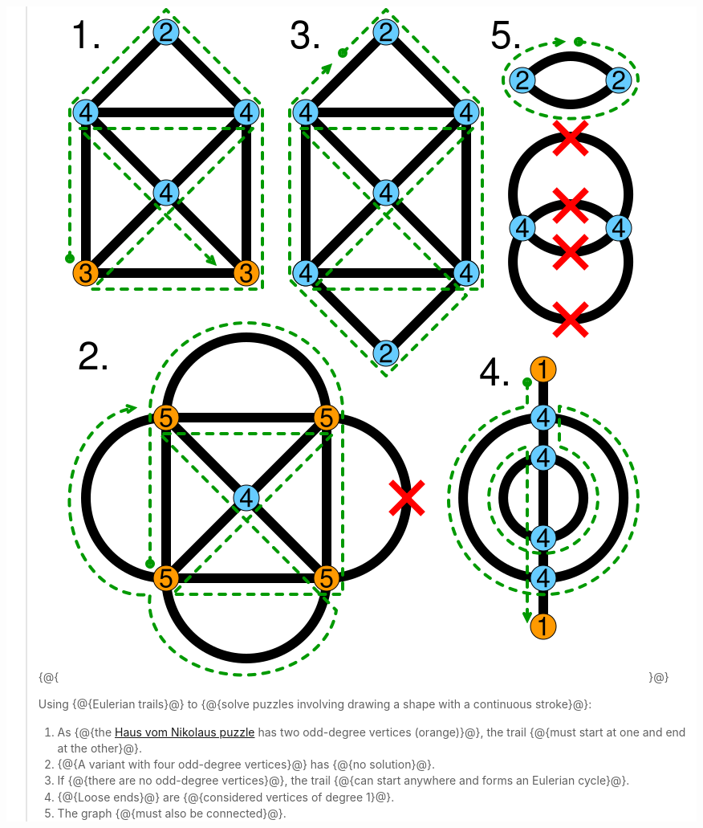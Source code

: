 > {@{![Eulerian trail puzzles](../../archives/Wikimedia%20Commons/Eulerian%20path%20puzzles.svg)}@}
>
> Using {@{Eulerian trails}@} to {@{solve puzzles involving drawing a shape with a continuous stroke}@}:
>
> 1. As {@{the [Haus vom Nikolaus puzzle](Haus%20vom%20Nikolaus.md) has two odd-degree vertices \(orange\)}@}, the trail {@{must start at one and end at the other}@}.
> 2. {@{A variant with four odd-degree vertices}@} has {@{no solution}@}.
> 3. If {@{there are no odd-degree vertices}@}, the trail {@{can start anywhere and forms an Eulerian cycle}@}.
> 4. {@{Loose ends}@} are {@{considered vertices of degree 1}@}.
> 5. The graph {@{must also be connected}@}. 
